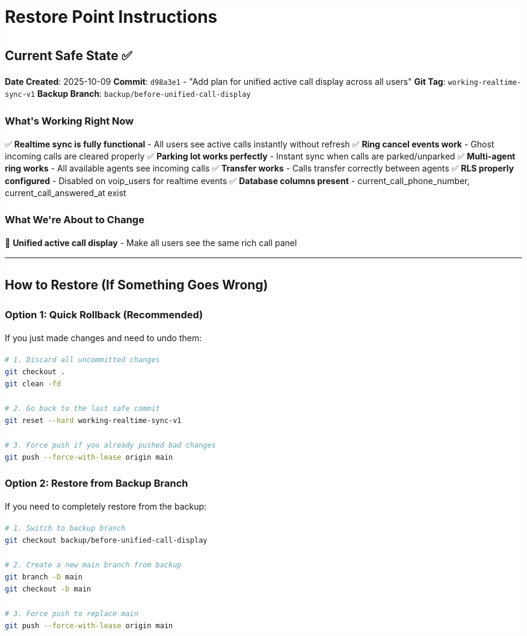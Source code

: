 # Restore Point Instructions

## Current Safe State ✅

**Date Created**: 2025-10-09
**Commit**: `d98a3e1` - "Add plan for unified active call display across all users"
**Git Tag**: `working-realtime-sync-v1`
**Backup Branch**: `backup/before-unified-call-display`

### What's Working Right Now
✅ **Realtime sync is fully functional** - All users see active calls instantly without refresh
✅ **Ring cancel events work** - Ghost incoming calls are cleared properly
✅ **Parking lot works perfectly** - Instant sync when calls are parked/unparked
✅ **Multi-agent ring works** - All available agents see incoming calls
✅ **Transfer works** - Calls transfer correctly between agents
✅ **RLS properly configured** - Disabled on voip_users for realtime events
✅ **Database columns present** - current_call_phone_number, current_call_answered_at exist

### What We're About to Change
🔄 **Unified active call display** - Make all users see the same rich call panel

---

## How to Restore (If Something Goes Wrong)

### Option 1: Quick Rollback (Recommended)

If you just made changes and need to undo them:

```bash
# 1. Discard all uncommitted changes
git checkout .
git clean -fd

# 2. Go back to the last safe commit
git reset --hard working-realtime-sync-v1

# 3. Force push if you already pushed bad changes
git push --force-with-lease origin main
```

### Option 2: Restore from Backup Branch

If you need to completely restore from the backup:

```bash
# 1. Switch to backup branch
git checkout backup/before-unified-call-display

# 2. Create a new main branch from backup
git branch -D main
git checkout -b main

# 3. Force push to replace main
git push --force-with-lease origin main
```
